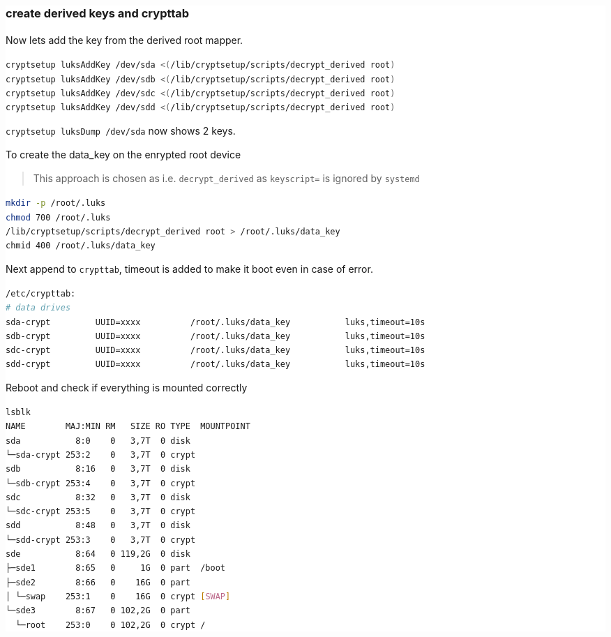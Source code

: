 ### create derived keys and crypttab

Now lets add the key from the derived root mapper.

```sh
cryptsetup luksAddKey /dev/sda <(/lib/cryptsetup/scripts/decrypt_derived root)
cryptsetup luksAddKey /dev/sdb <(/lib/cryptsetup/scripts/decrypt_derived root)
cryptsetup luksAddKey /dev/sdc <(/lib/cryptsetup/scripts/decrypt_derived root)
cryptsetup luksAddKey /dev/sdd <(/lib/cryptsetup/scripts/decrypt_derived root)
```

`cryptsetup luksDump /dev/sda` now shows 2 keys.

To create the data_key on the enrypted root device

> This approach is chosen as i.e. `decrypt_derived` as `keyscript=` is ignored
> by `systemd`

```sh
mkdir -p /root/.luks
chmod 700 /root/.luks
/lib/cryptsetup/scripts/decrypt_derived root > /root/.luks/data_key
chmid 400 /root/.luks/data_key
```

Next append to `crypttab`, timeout is added to make it boot even in case of error.

```sh
/etc/crypttab:
# data drives
sda-crypt         UUID=xxxx          /root/.luks/data_key           luks,timeout=10s
sdb-crypt         UUID=xxxx          /root/.luks/data_key           luks,timeout=10s
sdc-crypt         UUID=xxxx          /root/.luks/data_key           luks,timeout=10s
sdd-crypt         UUID=xxxx          /root/.luks/data_key           luks,timeout=10s
```

Reboot and check if everything is mounted correctly

```sh
lsblk
NAME        MAJ:MIN RM   SIZE RO TYPE  MOUNTPOINT
sda           8:0    0   3,7T  0 disk  
└─sda-crypt 253:2    0   3,7T  0 crypt
sdb           8:16   0   3,7T  0 disk  
└─sdb-crypt 253:4    0   3,7T  0 crypt
sdc           8:32   0   3,7T  0 disk  
└─sdc-crypt 253:5    0   3,7T  0 crypt
sdd           8:48   0   3,7T  0 disk  
└─sdd-crypt 253:3    0   3,7T  0 crypt
sde           8:64   0 119,2G  0 disk  
├─sde1        8:65   0     1G  0 part  /boot
├─sde2        8:66   0    16G  0 part  
│ └─swap    253:1    0    16G  0 crypt [SWAP]
└─sde3        8:67   0 102,2G  0 part  
  └─root    253:0    0 102,2G  0 crypt /
```
